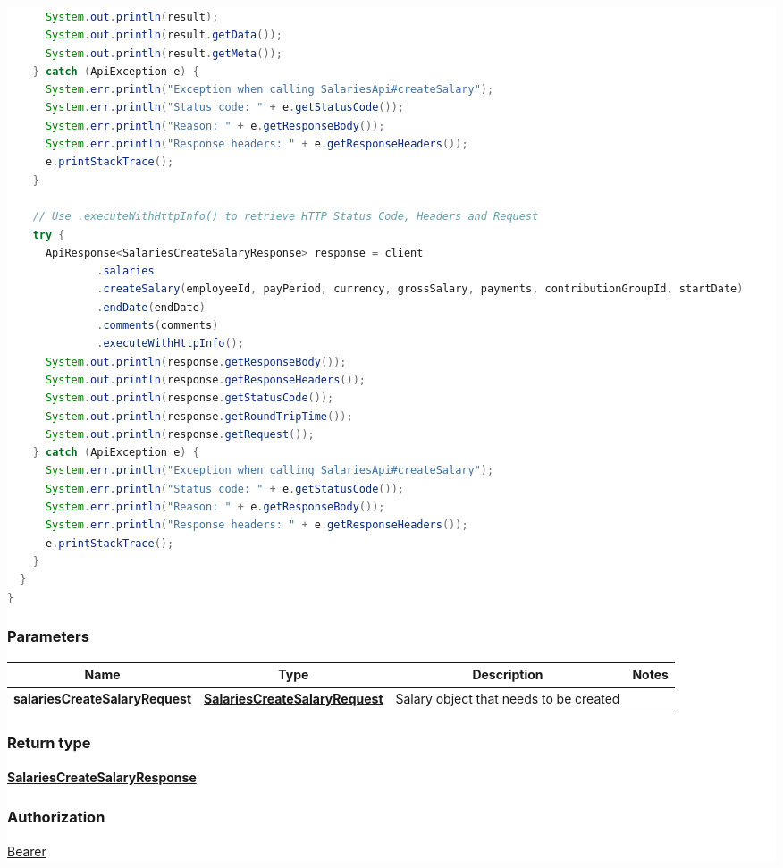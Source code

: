 ```java
      System.out.println(result);
      System.out.println(result.getData());
      System.out.println(result.getMeta());
    } catch (ApiException e) {
      System.err.println("Exception when calling SalariesApi#createSalary");
      System.err.println("Status code: " + e.getStatusCode());
      System.err.println("Reason: " + e.getResponseBody());
      System.err.println("Response headers: " + e.getResponseHeaders());
      e.printStackTrace();
    }

    // Use .executeWithHttpInfo() to retrieve HTTP Status Code, Headers and Request
    try {
      ApiResponse<SalariesCreateSalaryResponse> response = client
              .salaries
              .createSalary(employeeId, payPeriod, currency, grossSalary, payments, contributionGroupId, startDate)
              .endDate(endDate)
              .comments(comments)
              .executeWithHttpInfo();
      System.out.println(response.getResponseBody());
      System.out.println(response.getResponseHeaders());
      System.out.println(response.getStatusCode());
      System.out.println(response.getRoundTripTime());
      System.out.println(response.getRequest());
    } catch (ApiException e) {
      System.err.println("Exception when calling SalariesApi#createSalary");
      System.err.println("Status code: " + e.getStatusCode());
      System.err.println("Reason: " + e.getResponseBody());
      System.err.println("Response headers: " + e.getResponseHeaders());
      e.printStackTrace();
    }
  }
}

```

### Parameters

| Name | Type | Description  | Notes |
|------------- | ------------- | ------------- | -------------|
| **salariesCreateSalaryRequest** | [**SalariesCreateSalaryRequest**](SalariesCreateSalaryRequest.md)| Salary object that needs to be created | |

### Return type

[**SalariesCreateSalaryResponse**](SalariesCreateSalaryResponse.md)

### Authorization

[Bearer](../README.md#Bearer)
